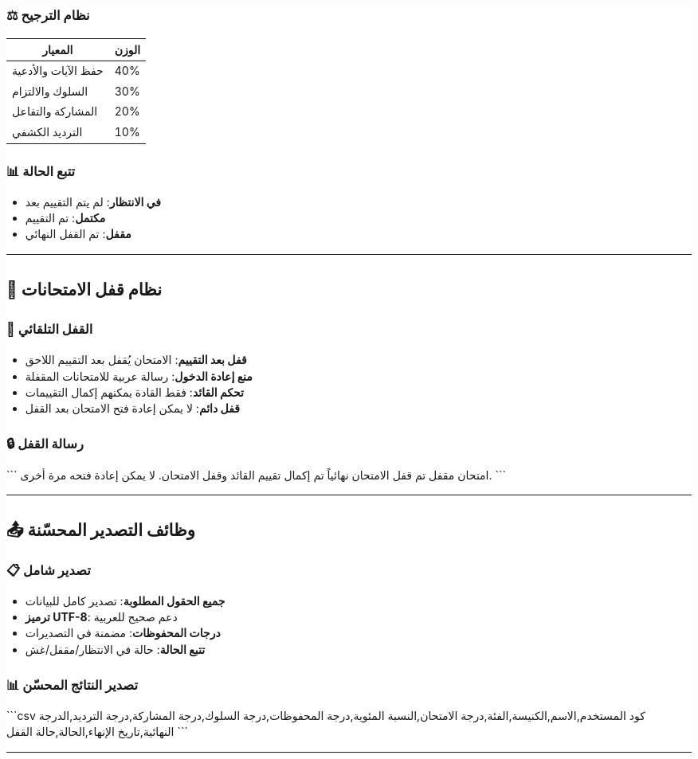 ### ⚖️ نظام الترجيح
| المعيار | الوزن |
|---------|-------|
| حفظ الآيات والأدعية | 40% |
| السلوك والالتزام | 30% |
| المشاركة والتفاعل | 20% |
| الترديد الكشفي | 10% |

### 📊 تتبع الحالة
- **في الانتظار**: لم يتم التقييم بعد
- **مكتمل**: تم التقييم
- **مقفل**: تم القفل النهائي

---

## 🔐 نظام قفل الامتحانات

### 🚪 القفل التلقائي
- **قفل بعد التقييم**: الامتحان يُقفل بعد التقييم اللاحق
- **منع إعادة الدخول**: رسالة عربية للامتحانات المقفلة
- **تحكم القائد**: فقط القادة يمكنهم إكمال التقييمات
- **قفل دائم**: لا يمكن إعادة فتح الامتحان بعد القفل

### 🔒 رسالة القفل
\`\`\`
امتحان مقفل
تم قفل الامتحان نهائياً
تم إكمال تقييم القائد وقفل الامتحان. لا يمكن إعادة فتحه مرة أخرى.
\`\`\`

---

## 📤 وظائف التصدير المحسّنة

### 📋 تصدير شامل
- **جميع الحقول المطلوبة**: تصدير كامل للبيانات
- **ترميز UTF-8**: دعم صحيح للعربية
- **درجات المحفوظات**: مضمنة في التصديرات
- **تتبع الحالة**: حالة في الانتظار/مقفل/غش

### 📊 تصدير النتائج المحسّن
\`\`\`csv
كود المستخدم,الاسم,الكنيسة,الفئة,درجة الامتحان,النسبة المئوية,درجة المحفوظات,درجة السلوك,درجة المشاركة,درجة الترديد,الدرجة النهائية,تاريخ الإنهاء,الحالة,حالة القفل
\`\`\`

---